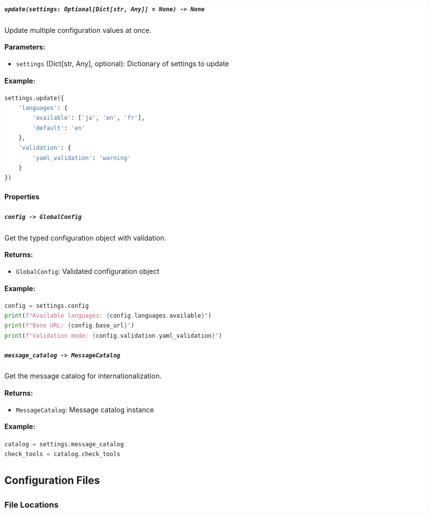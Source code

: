 ```python
```

##### `update(settings: Optional[Dict[str, Any]] = None) -> None`

Update multiple configuration values at once.

**Parameters:**
- `settings` (Dict[str, Any], optional): Dictionary of settings to update

**Example:**
```python
settings.update({
    'languages': {
        'available': ['ja', 'en', 'fr'],
        'default': 'en'
    },
    'validation': {
        'yaml_validation': 'warning'
    }
})
```

#### Properties

##### `config -> GlobalConfig`

Get the typed configuration object with validation.

**Returns:**
- `GlobalConfig`: Validated configuration object

**Example:**
```python
config = settings.config
print(f"Available languages: {config.languages.available}")
print(f"Base URL: {config.base_url}")
print(f"Validation mode: {config.validation.yaml_validation}")
```

##### `message_catalog -> MessageCatalog`

Get the message catalog for internationalization.

**Returns:**
- `MessageCatalog`: Message catalog instance

**Example:**
```python
catalog = settings.message_catalog
check_tools = catalog.check_tools
```

## Configuration Files

### File Locations
